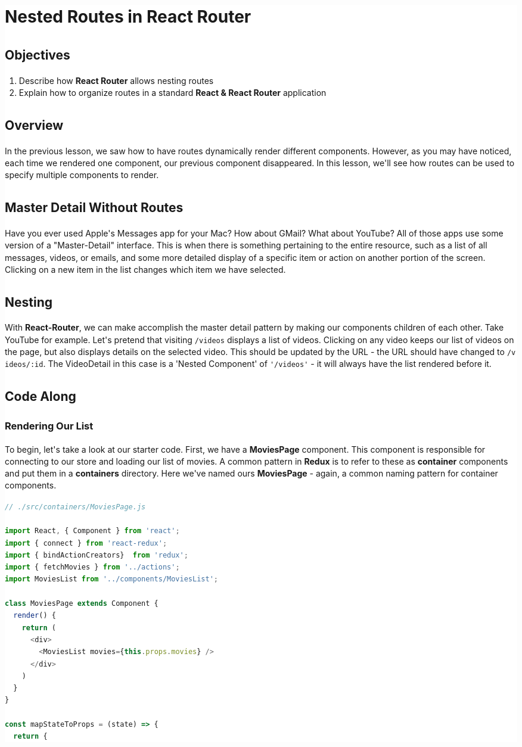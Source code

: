 # Nested Routes in React Router

## Objectives

1. Describe how __React Router__ allows nesting routes
2. Explain how to organize routes in a standard __React & React Router__ application

## Overview

In the previous lesson, we saw how to have routes dynamically render different components. However, as you may have noticed, each time we rendered one component, our previous component disappeared. In this lesson, we'll see how routes can be used to specify multiple components to render.  

## Master Detail Without Routes

Have you ever used Apple's Messages app for your Mac? How about GMail? What about YouTube? All of those apps use some version of a "Master-Detail" interface. This is when there is something pertaining to the entire resource, such as a list of all messages, videos, or emails, and some more detailed display of a specific item or action on another portion of the screen. Clicking on a new item in the list changes which item we have selected.

## Nesting

With __React-Router__, we can make accomplish the master detail pattern by making our components children of each other. Take YouTube for example. Let's pretend that visiting `/videos` displays a list of videos. Clicking on any video keeps our list of videos on the page, but also displays details on the selected video. This should be updated by the URL - the URL should have changed to `/videos/:id`. The VideoDetail in this case is a 'Nested Component' of `'/videos'` - it will always have the list rendered before it.

## Code Along

### Rendering Our List

To begin, let's take a look at our starter code. First, we have a __MoviesPage__ component. This component is responsible for connecting to our store and loading our list of movies. A common pattern in __Redux__ is to refer to these as __container__ components and put them in a __containers__ directory. Here we've named ours __MoviesPage__ - again, a common naming pattern for container components.

```javascript
// ./src/containers/MoviesPage.js

import React, { Component } from 'react';
import { connect } from 'react-redux';
import { bindActionCreators}  from 'redux';
import { fetchMovies } from '../actions';
import MoviesList from '../components/MoviesList';

class MoviesPage extends Component {
  render() {
    return (
      <div>
        <MoviesList movies={this.props.movies} />
      </div>
    )
  }
}

const mapStateToProps = (state) => {
  return {
```